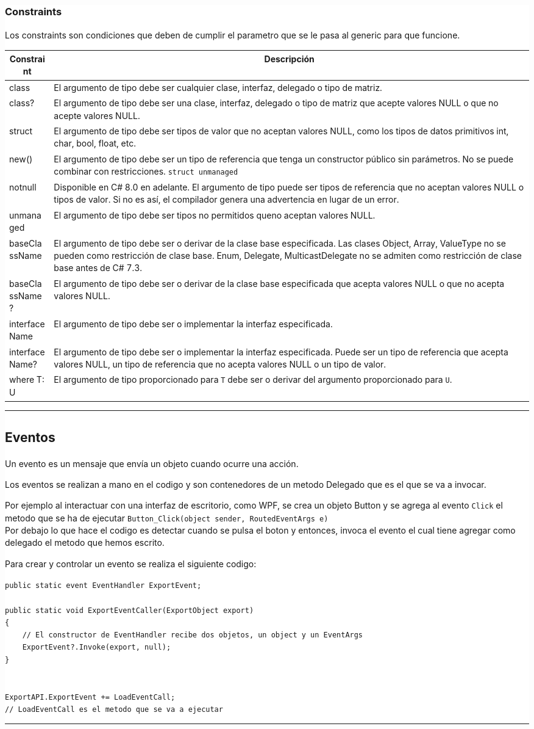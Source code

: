 ### Constraints
Los constraints son condiciones que deben de cumplir el parametro que se le pasa al generic para que funcione.

| Constraint | Descripción |
| ---------- | ----------- |
| class | El argumento de tipo debe ser cualquier clase, interfaz, delegado o tipo de matriz. |
| class? |	El argumento de tipo debe ser una clase, interfaz, delegado o tipo de matriz que acepte valores NULL o que no acepte valores NULL. |
| struct | El argumento de tipo debe ser tipos de valor que no aceptan valores NULL, como los tipos de datos primitivos int, char, bool, float, etc.
| new() |	El argumento de tipo debe ser un tipo de referencia que tenga un constructor público sin parámetros. No se puede combinar con restricciones. `struct unmanaged`
| notnull |	Disponible en C# 8.0 en adelante. El argumento de tipo puede ser tipos de referencia que no aceptan valores NULL o tipos de valor. Si no es así, el compilador genera una advertencia en lugar de un error.
| unmanaged | El argumento de tipo debe ser tipos no permitidos queno aceptan valores NULL.
| baseClassName | El argumento de tipo debe ser o derivar de la clase base especificada. Las clases Object, Array, ValueType no se pueden como restricción de clase base. Enum, Delegate, MulticastDelegate no se admiten como restricción de clase base antes de C# 7.3.
| baseClassName? | El argumento de tipo debe ser o derivar de la clase base especificada que acepta valores NULL o que no acepta valores NULL.
| interfaceName | El argumento de tipo debe ser o implementar la interfaz especificada.
| interfaceName? | El argumento de tipo debe ser o implementar la interfaz especificada. Puede ser un tipo de referencia que acepta valores NULL, un tipo de referencia que no acepta valores NULL o un tipo de valor.
| where T: U | El argumento de tipo proporcionado para `T` debe ser o derivar del argumento proporcionado para `U`.

---
## Eventos
Un evento es un mensaje que envía un objeto cuando ocurre una acción.

Los eventos se realizan a mano en el codigo y son contenedores de un metodo Delegado que es el que se va a invocar.

Por ejemplo al interactuar con una interfaz de escritorio, como WPF, se crea un objeto Button y se agrega al evento `Click` el metodo que se ha de ejecutar `Button_Click(object sender, RoutedEventArgs e)`  
Por debajo lo que hace el codigo es detectar cuando se pulsa el boton y entonces, invoca el evento el cual tiene agregar como delegado el metodo que hemos escrito.

Para crear y controlar un evento se realiza el siguiente codigo:

```Csharp
public static event EventHandler ExportEvent;

public static void ExportEventCaller(ExportObject export)
{
    // El constructor de EventHandler recibe dos objetos, un object y un EventArgs
    ExportEvent?.Invoke(export, null);
}


ExportAPI.ExportEvent += LoadEventCall;
// LoadEventCall es el metodo que se va a ejecutar
```

---